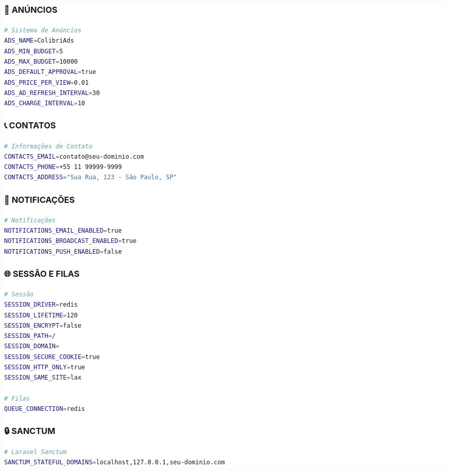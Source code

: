 ### 📢 **ANÚNCIOS**

```bash
# Sistema de Anúncios
ADS_NAME=ColibriAds
ADS_MIN_BUDGET=5
ADS_MAX_BUDGET=10000
ADS_DEFAULT_APPROVAL=true
ADS_PRICE_PER_VIEW=0.01
ADS_AD_REFRESH_INTERVAL=30
ADS_CHARGE_INTERVAL=10
```

### 📞 **CONTATOS**

```bash
# Informações de Contato
CONTACTS_EMAIL=contato@seu-dominio.com
CONTACTS_PHONE=+55 11 99999-9999
CONTACTS_ADDRESS="Sua Rua, 123 - São Paulo, SP"
```

### 🔔 **NOTIFICAÇÕES**

```bash
# Notificações
NOTIFICATIONS_EMAIL_ENABLED=true
NOTIFICATIONS_BROADCAST_ENABLED=true
NOTIFICATIONS_PUSH_ENABLED=false
```

### 🌐 **SESSÃO E FILAS**

```bash
# Sessão
SESSION_DRIVER=redis
SESSION_LIFETIME=120
SESSION_ENCRYPT=false
SESSION_PATH=/
SESSION_DOMAIN=
SESSION_SECURE_COOKIE=true
SESSION_HTTP_ONLY=true
SESSION_SAME_SITE=lax

# Filas
QUEUE_CONNECTION=redis
```

### 🔒 **SANCTUM**

```bash
# Laravel Sanctum
SANCTUM_STATEFUL_DOMAINS=localhost,127.0.0.1,seu-dominio.com
```

